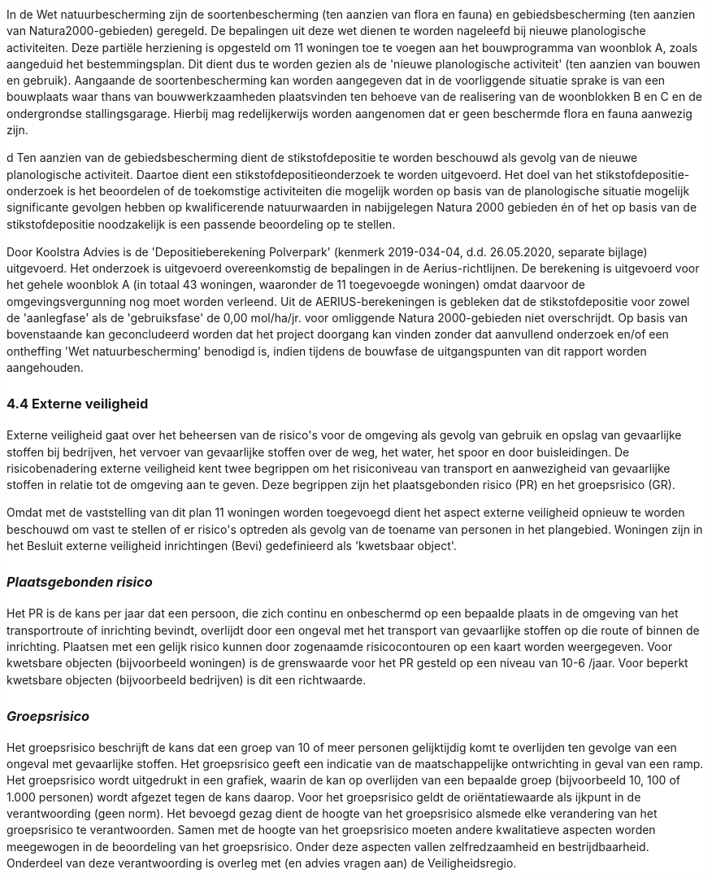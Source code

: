 In de Wet natuurbescherming zijn de soortenbescherming (ten aanzien van flora en fauna) en gebiedsbescherming (ten aanzien van Natura2000-gebieden) geregeld. De bepalingen uit deze wet dienen te worden nageleefd bij nieuwe planologische activiteiten. Deze partiële herziening is opgesteld om 11 woningen toe te voegen aan het bouwprogramma van woonblok A, zoals aangeduid het bestemmingsplan. Dit dient dus te worden gezien als de 'nieuwe planologische activiteit' (ten aanzien van bouwen en gebruik). Aangaande de soortenbescherming kan worden aangegeven dat in de voorliggende situatie sprake is van een bouwplaats waar thans van bouwwerkzaamheden plaatsvinden ten behoeve van de realisering van de woonblokken B en C en de ondergrondse stallingsgarage. Hierbij mag redelijkerwijs worden aangenomen dat er geen beschermde flora en fauna aanwezig zijn.

d Ten aanzien van de gebiedsbescherming dient de stikstofdepositie te worden beschouwd als gevolg van de nieuwe planologische activiteit. Daartoe dient een stikstofdepositieonderzoek te worden uitgevoerd. Het doel van het stikstofdepositie-onderzoek is het beoordelen of de toekomstige activiteiten die mogelijk worden op basis van de planologische situatie mogelijk significante gevolgen hebben op kwalificerende natuurwaarden in nabijgelegen Natura 2000 gebieden én of het op basis van de stikstofdepositie noodzakelijk is een passende beoordeling op te stellen.

Door Koolstra Advies is de 'Depositieberekening Polverpark' (kenmerk 2019-034-04, d.d. 26.05.2020, separate bijlage) uitgevoerd. Het onderzoek is uitgevoerd overeenkomstig de bepalingen in de Aerius-richtlijnen. De berekening is uitgevoerd voor het gehele woonblok A (in totaal 43 woningen, waaronder de 11 toegevoegde woningen) omdat daarvoor de omgevingsvergunning nog moet worden verleend. Uit de AERIUS-berekeningen is gebleken dat de stikstofdepositie voor zowel de 'aanlegfase' als de 'gebruiksfase' de 0,00 mol/ha/jr. voor omliggende Natura 2000-gebieden niet overschrijdt. Op basis van bovenstaande kan geconcludeerd worden dat het project doorgang kan vinden zonder dat aanvullend onderzoek en/of een ontheffing 'Wet natuurbescherming' benodigd is, indien tijdens de bouwfase de uitgangspunten van dit rapport worden aangehouden.

### <span id="page-18-0"></span>**4.4 Externe veiligheid**

Externe veiligheid gaat over het beheersen van de risico's voor de omgeving als gevolg van gebruik en opslag van gevaarlijke stoffen bij bedrijven, het vervoer van gevaarlijke stoffen over de weg, het water, het spoor en door buisleidingen. De risicobenadering externe veiligheid kent twee begrippen om het risiconiveau van transport en aanwezigheid van gevaarlijke stoffen in relatie tot de omgeving aan te geven. Deze begrippen zijn het plaatsgebonden risico (PR) en het groepsrisico (GR).

Omdat met de vaststelling van dit plan 11 woningen worden toegevoegd dient het aspect externe veiligheid opnieuw te worden beschouwd om vast te stellen of er risico's optreden als gevolg van de toename van personen in het plangebied. Woningen zijn in het Besluit externe veiligheid inrichtingen (Bevi) gedefinieerd als 'kwetsbaar object'.

### *Plaatsgebonden risico*

Het PR is de kans per jaar dat een persoon, die zich continu en onbeschermd op een bepaalde plaats in de omgeving van het transportroute of inrichting bevindt, overlijdt door een ongeval met het transport van gevaarlijke stoffen op die route of binnen de inrichting. Plaatsen met een gelijk risico kunnen door zogenaamde risicocontouren op een kaart worden weergegeven. Voor kwetsbare objecten (bijvoorbeeld woningen) is de grenswaarde voor het PR gesteld op een niveau van 10-6 /jaar. Voor beperkt kwetsbare objecten (bijvoorbeeld bedrijven) is dit een richtwaarde.

### *Groepsrisico*

Het groepsrisico beschrijft de kans dat een groep van 10 of meer personen gelijktijdig komt te overlijden ten gevolge van een ongeval met gevaarlijke stoffen. Het groepsrisico geeft een indicatie van de maatschappelijke ontwrichting in geval van een ramp. Het groepsrisico wordt uitgedrukt in een grafiek, waarin de kan op overlijden van een bepaalde groep (bijvoorbeeld 10, 100 of 1.000 personen) wordt afgezet tegen de kans daarop. Voor het groepsrisico geldt de oriëntatiewaarde als ijkpunt in de verantwoording (geen norm). Het bevoegd gezag dient de hoogte van het groepsrisico alsmede elke verandering van het groepsrisico te verantwoorden. Samen met de hoogte van het groepsrisico moeten andere kwalitatieve aspecten worden meegewogen in de beoordeling van het groepsrisico. Onder deze aspecten vallen zelfredzaamheid en bestrijdbaarheid. Onderdeel van deze verantwoording is overleg met (en advies vragen aan) de Veiligheidsregio.
